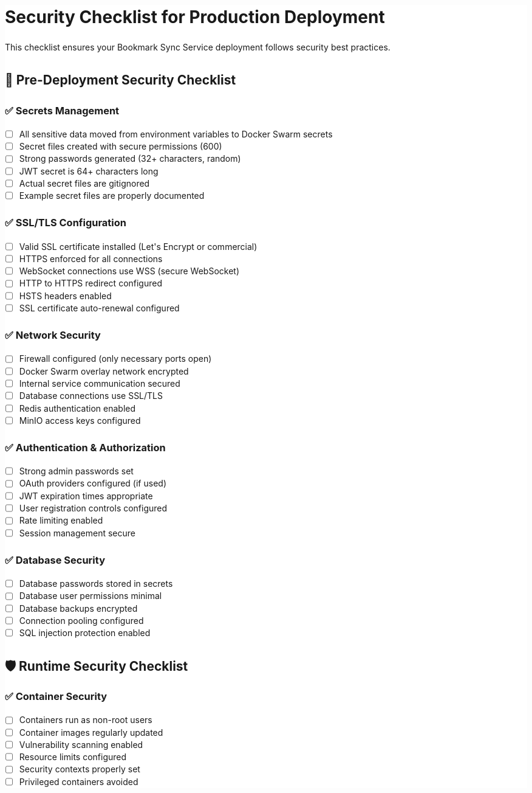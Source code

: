 # Security Checklist for Production Deployment

This checklist ensures your Bookmark Sync Service deployment follows security best practices.

## 🔐 Pre-Deployment Security Checklist

### ✅ Secrets Management
- [ ] All sensitive data moved from environment variables to Docker Swarm secrets
- [ ] Secret files created with secure permissions (600)
- [ ] Strong passwords generated (32+ characters, random)
- [ ] JWT secret is 64+ characters long
- [ ] Actual secret files are gitignored
- [ ] Example secret files are properly documented

### ✅ SSL/TLS Configuration
- [ ] Valid SSL certificate installed (Let's Encrypt or commercial)
- [ ] HTTPS enforced for all connections
- [ ] WebSocket connections use WSS (secure WebSocket)
- [ ] HTTP to HTTPS redirect configured
- [ ] HSTS headers enabled
- [ ] SSL certificate auto-renewal configured

### ✅ Network Security
- [ ] Firewall configured (only necessary ports open)
- [ ] Docker Swarm overlay network encrypted
- [ ] Internal service communication secured
- [ ] Database connections use SSL/TLS
- [ ] Redis authentication enabled
- [ ] MinIO access keys configured

### ✅ Authentication & Authorization
- [ ] Strong admin passwords set
- [ ] OAuth providers configured (if used)
- [ ] JWT expiration times appropriate
- [ ] User registration controls configured
- [ ] Rate limiting enabled
- [ ] Session management secure

### ✅ Database Security
- [ ] Database passwords stored in secrets
- [ ] Database user permissions minimal
- [ ] Database backups encrypted
- [ ] Connection pooling configured
- [ ] SQL injection protection enabled

## 🛡️ Runtime Security Checklist

### ✅ Container Security
- [ ] Containers run as non-root users
- [ ] Container images regularly updated
- [ ] Vulnerability scanning enabled
- [ ] Resource limits configured
- [ ] Security contexts properly set
- [ ] Privileged containers avoided
